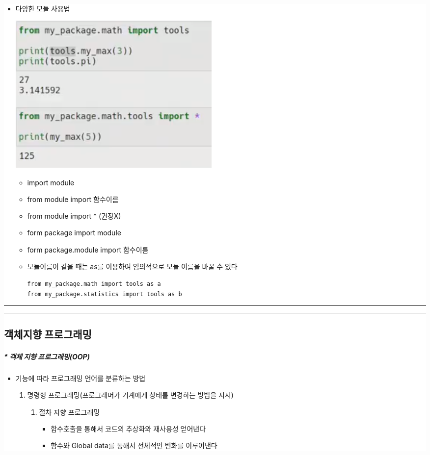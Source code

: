- 다양한 모듈 사용법

  ![image-20210728104248117](python.assets/image-20210728104248117.png)

  - import module

  - from module import 함수이름

  - from module import * (권장X)

  - form package import module

  - form package.module import 함수이름

  - 모듈이름이 같을 때는 as를 이용하여 임의적으로 모듈 이름을 바꿀 수 있다

    ```
    from my_package.math import tools as a
    from my_package.statistics import tools as b
    ```



---

---

## 객체지향 프로그래밍

##### * 객체 지향 프로그래밍(OOP)

- 기능에 따라 프로그래밍 언어를 분류하는 방법

  1. 명령형 프로그래밍(프로그래머가 기계에게 상태를 변경하는 방법을 지시)

     1. 절차 지향 프로그래밍

        - 함수호출을 통해서 코드의 추상화와 재사용성 얻어낸다

        - 함수와 Global data를 통해서 전체적인 변화를 이루어낸다 
